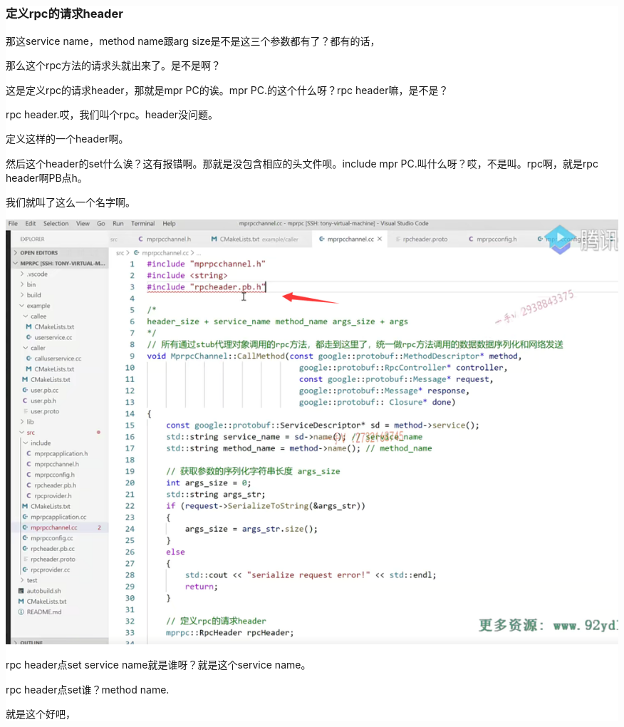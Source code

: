 

### 定义rpc的请求header

那这service name，method name跟arg size是不是这三个参数都有了？都有的话，

那么这个rpc方法的请求头就出来了。是不是啊？

这是定义rpc的请求header，那就是mpr PC的诶。mpr PC.的这个什么呀？rpc header嘛，是不是？

rpc header.哎，我们叫个rpc。header没问题。

定义这样的一个header啊。

然后这个header的set什么诶？这有报错啊。那就是没包含相应的头文件呗。include mpr PC.叫什么呀？哎，不是叫。rpc啊，就是rpc header啊PB点h。

我们就叫了这么一个名字啊。

![image-20230807015133824](image/image-20230807015133824.png)



rpc header点set service name就是谁呀？就是这个service name。

rpc header点set谁？method name.

就是这个好吧，

